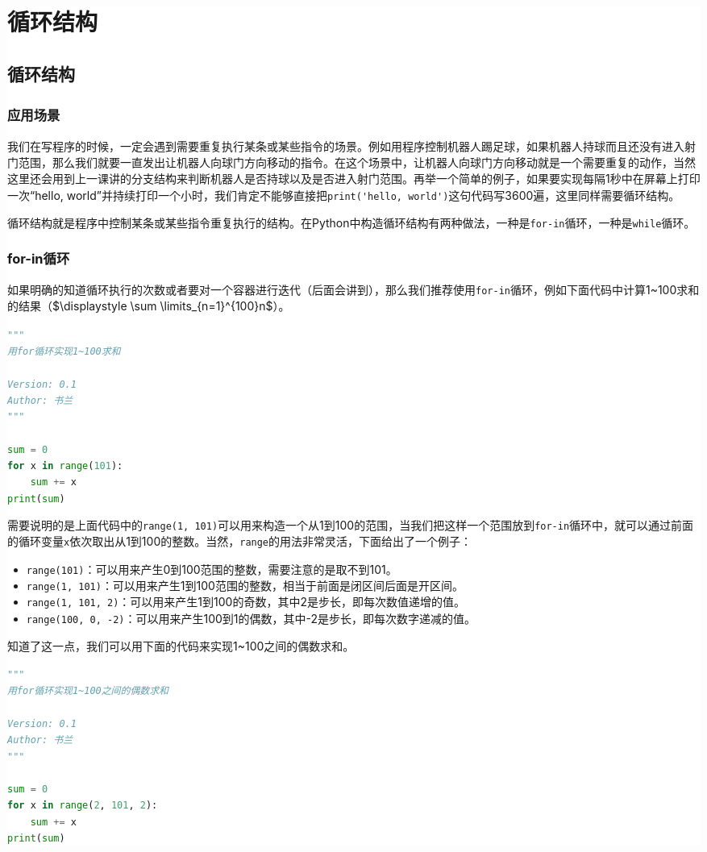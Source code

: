 # 循环结构

## 循环结构

### 应用场景

我们在写程序的时候，一定会遇到需要重复执行某条或某些指令的场景。例如用程序控制机器人踢足球，如果机器人持球而且还没有进入射门范围，那么我们就要一直发出让机器人向球门方向移动的指令。在这个场景中，让机器人向球门方向移动就是一个需要重复的动作，当然这里还会用到上一课讲的分支结构来判断机器人是否持球以及是否进入射门范围。再举一个简单的例子，如果要实现每隔1秒中在屏幕上打印一次“hello, world”并持续打印一个小时，我们肯定不能够直接把`print('hello, world')`这句代码写3600遍，这里同样需要循环结构。

循环结构就是程序中控制某条或某些指令重复执行的结构。在Python中构造循环结构有两种做法，一种是`for-in`循环，一种是`while`循环。

### for-in循环

如果明确的知道循环执行的次数或者要对一个容器进行迭代（后面会讲到），那么我们推荐使用`for-in`循环，例如下面代码中计算1~100求和的结果（$\displaystyle \sum \limits_{n=1}^{100}n$）。 

```Python
"""
用for循环实现1~100求和

Version: 0.1
Author: 书兰
"""

sum = 0
for x in range(101):
    sum += x
print(sum)
```

需要说明的是上面代码中的`range(1, 101)`可以用来构造一个从1到100的范围，当我们把这样一个范围放到`for-in`循环中，就可以通过前面的循环变量`x`依次取出从1到100的整数。当然，`range`的用法非常灵活，下面给出了一个例子：

- `range(101)`：可以用来产生0到100范围的整数，需要注意的是取不到101。
- `range(1, 101)`：可以用来产生1到100范围的整数，相当于前面是闭区间后面是开区间。
- `range(1, 101, 2)`：可以用来产生1到100的奇数，其中2是步长，即每次数值递增的值。
- `range(100, 0, -2)`：可以用来产生100到1的偶数，其中-2是步长，即每次数字递减的值。

知道了这一点，我们可以用下面的代码来实现1~100之间的偶数求和。

```Python
"""
用for循环实现1~100之间的偶数求和

Version: 0.1
Author: 书兰
"""

sum = 0
for x in range(2, 101, 2):
    sum += x
print(sum)
```
